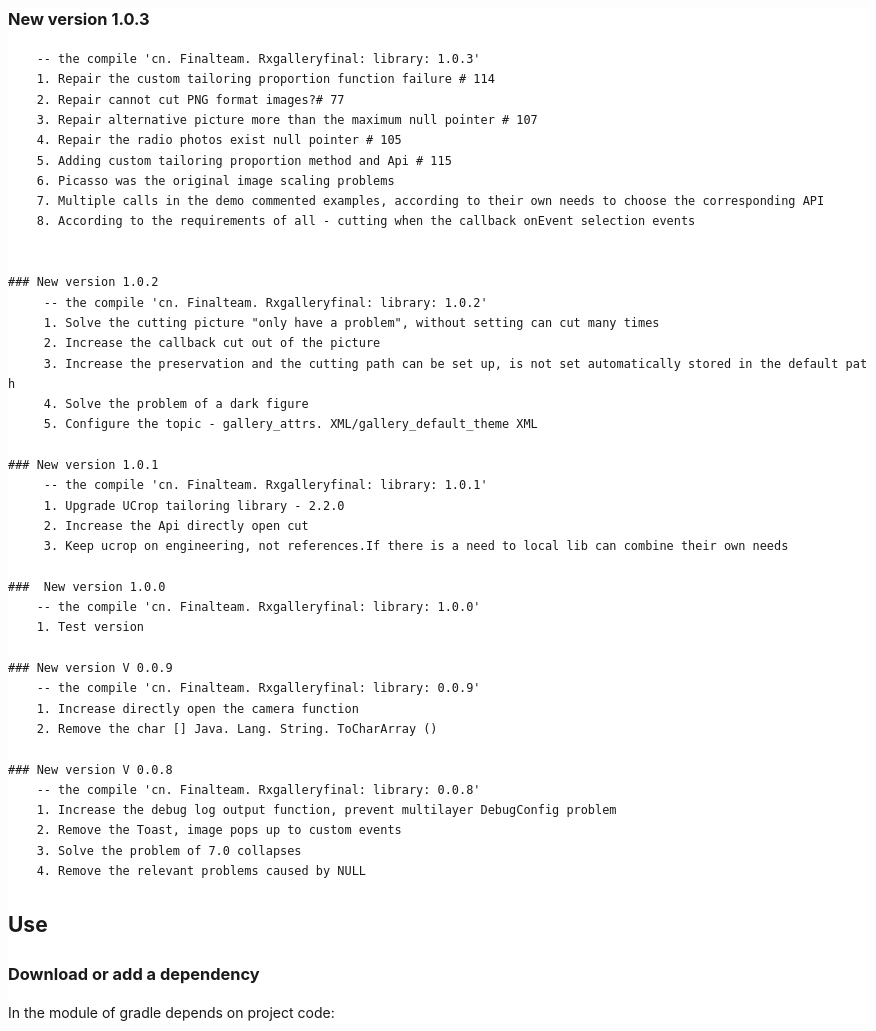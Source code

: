    ### New version 1.0.3
        -- the compile 'cn. Finalteam. Rxgalleryfinal: library: 1.0.3'
        1. Repair the custom tailoring proportion function failure # 114
        2. Repair cannot cut PNG format images?# 77
        3. Repair alternative picture more than the maximum null pointer # 107
        4. Repair the radio photos exist null pointer # 105
        5. Adding custom tailoring proportion method and Api # 115
        6. Picasso was the original image scaling problems
        7. Multiple calls in the demo commented examples, according to their own needs to choose the corresponding API
        8. According to the requirements of all - cutting when the callback onEvent selection events


    ### New version 1.0.2
         -- the compile 'cn. Finalteam. Rxgalleryfinal: library: 1.0.2'
         1. Solve the cutting picture "only have a problem", without setting can cut many times
         2. Increase the callback cut out of the picture
         3. Increase the preservation and the cutting path can be set up, is not set automatically stored in the default path
         4. Solve the problem of a dark figure
         5. Configure the topic - gallery_attrs. XML/gallery_default_theme XML

    ### New version 1.0.1
         -- the compile 'cn. Finalteam. Rxgalleryfinal: library: 1.0.1'
         1. Upgrade UCrop tailoring library - 2.2.0
         2. Increase the Api directly open cut
         3. Keep ucrop on engineering, not references.If there is a need to local lib can combine their own needs

    ###  New version 1.0.0
        -- the compile 'cn. Finalteam. Rxgalleryfinal: library: 1.0.0'
        1. Test version

    ### New version V 0.0.9
        -- the compile 'cn. Finalteam. Rxgalleryfinal: library: 0.0.9'
        1. Increase directly open the camera function
        2. Remove the char [] Java. Lang. String. ToCharArray ()

    ### New version V 0.0.8
        -- the compile 'cn. Finalteam. Rxgalleryfinal: library: 0.0.8'
        1. Increase the debug log output function, prevent multilayer DebugConfig problem
        2. Remove the Toast, image pops up to custom events
        3. Solve the problem of 7.0 collapses
        4. Remove the relevant problems caused by NULL


## Use
### Download or add a dependency
   In the module of gradle depends on project code:
